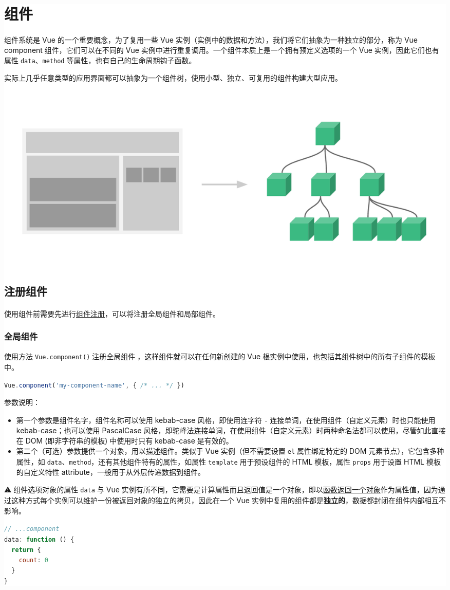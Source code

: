 # 组件
组件系统是 Vue 的一个重要概念，为了复用一些 Vue 实例（实例中的数据和方法），我们将它们抽象为一种独立的部分，称为 Vue component 组件，它们可以在不同的 Vue 实例中进行重复调用。一个组件本质上是一个拥有预定义选项的一个 Vue 实例，因此它们也有属性 `data`、`method` 等属性，也有自己的生命周期钩子函数。

实际上几乎任意类型的应用界面都可以抽象为一个组件树，使用小型、独立、可复用的组件构建大型应用。

![components tree](_v_images/20200522212701026_5861.png)

## 注册组件
使用组件前需要先进行[组件注册](https://cn.vuejs.org/v2/guide/components-registration.html)，可以将注册全局组件和局部组件。

### 全局组件
使用方法 `Vue.component()` 注册全局组件 ，这样组件就可以在任何新创建的 Vue 根实例中使用，也包括其组件树中的所有子组件的模板中。

```js
Vue.component('my-component-name', { /* ... */ })
```

参数说明：

* 第一个参数是组件名字，组件名称可以使用 kebab-case 风格，即使用连字符 `-` 连接单词，在使用组件（自定义元素）时也只能使用 kebab-case；也可以使用 PascalCase 风格，即驼峰法连接单词，在使用组件（自定义元素）时两种命名法都可以使用，尽管如此直接在 DOM (即非字符串的模板) 中使用时只有 kebab-case 是有效的。
* 第二个（可选）参数提供一个对象，用以描述组件。类似于 Vue 实例（但不需要设置 `el` 属性绑定特定的 DOM 元素节点），它包含多种属性，如 `data`、`method`，还有其他组件特有的属性，如属性 `template` 用于预设组件的 HTML 模板，属性 `props` 用于设置 HTML 模板的自定义特性 attribute，一般用于从外层传递数据到组件。

:warning: 组件选项对象的属性 `data` 与 Vue 实例有所不同，它需要是计算属性而且返回值是一个对象，即以[函数返回一个对象](https://cn.vuejs.org/v2/guide/components.html#data-必须是一个函数)作为属性值，因为通过这种方式每个实例可以维护一份被返回对象的独立的拷贝，因此在一个 Vue 实例中复用的组件都是**独立的**，数据都封闭在组件内部相互不影响。

```js
// ...component
data: function () {
  return {
    count: 0
  }
}
```
